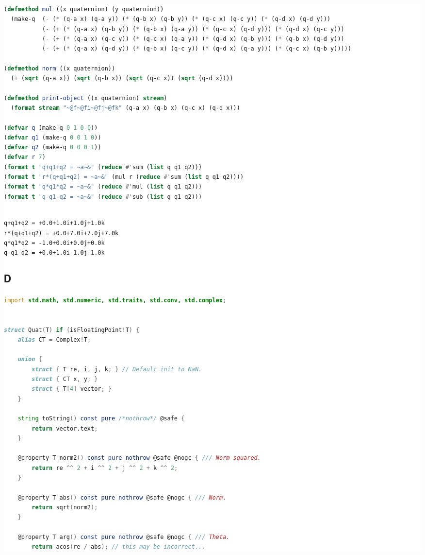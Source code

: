 ```lisp
(defmethod mul ((x quaternion) (y quaternion))
  (make-q  (- (* (q-a x) (q-a y)) (* (q-b x) (q-b y)) (* (q-c x) (q-c y)) (* (q-d x) (q-d y)))
           (- (+ (* (q-a x) (q-b y)) (* (q-b x) (q-a y)) (* (q-c x) (q-d y))) (* (q-d x) (q-c y)))
           (- (+ (* (q-a x) (q-c y)) (* (q-c x) (q-a y)) (* (q-d x) (q-b y))) (* (q-b x) (q-d y)))
           (- (+ (* (q-a x) (q-d y)) (* (q-b x) (q-c y)) (* (q-d x) (q-a y))) (* (q-c x) (q-b y)))))

(defmethod norm ((x quaternion))
  (+ (sqrt (q-a x)) (sqrt (q-b x)) (sqrt (q-c x)) (sqrt (q-d x))))

(defmethod print-object ((x quaternion) stream)
  (format stream "~@f~@fi~@fj~@fk" (q-a x) (q-b x) (q-c x) (q-d x)))

(defvar q (make-q 0 1 0 0))
(defvar q1 (make-q 0 0 1 0))
(defvar q2 (make-q 0 0 0 1))
(defvar r 7)
(format t "q+q1+q2 = ~a~&" (reduce #'sum (list q q1 q2)))
(format t "r*(q+q1+q2) = ~a~&" (mul r (reduce #'sum (list q q1 q2))))
(format t "q*q1*q2 = ~a~&" (reduce #'mul (list q q1 q2)))
(format t "q-q1-q2 = ~a~&" (reduce #'sub (list q q1 q2)))

```


```txt

q+q1+q2 = +0.0+1.0i+1.0j+1.0k
r*(q+q1+q2) = +0.0+7.0i+7.0j+7.0k
q*q1*q2 = -1.0+0.0i+0.0j+0.0k
q-q1-q2 = +0.0+1.0i-1.0j-1.0k

```



## D


```d
import std.math, std.numeric, std.traits, std.conv, std.complex;


struct Quat(T) if (isFloatingPoint!T) {
    alias CT = Complex!T;

    union {
        struct { T re, i, j, k; } // Default init to NaN.
        struct { CT x, y; }
        struct { T[4] vector; }
    }

    string toString() const pure /*nothrow*/ @safe {
        return vector.text;
    }

    @property T norm2() const pure nothrow @safe @nogc { /// Norm squared.
        return re ^^ 2 + i ^^ 2 + j ^^ 2 + k ^^ 2;
    }

    @property T abs() const pure nothrow @safe @nogc { /// Norm.
        return sqrt(norm2);
    }

    @property T arg() const pure nothrow @safe @nogc { /// Theta.
        return acos(re / abs); // this may be incorrect...
```